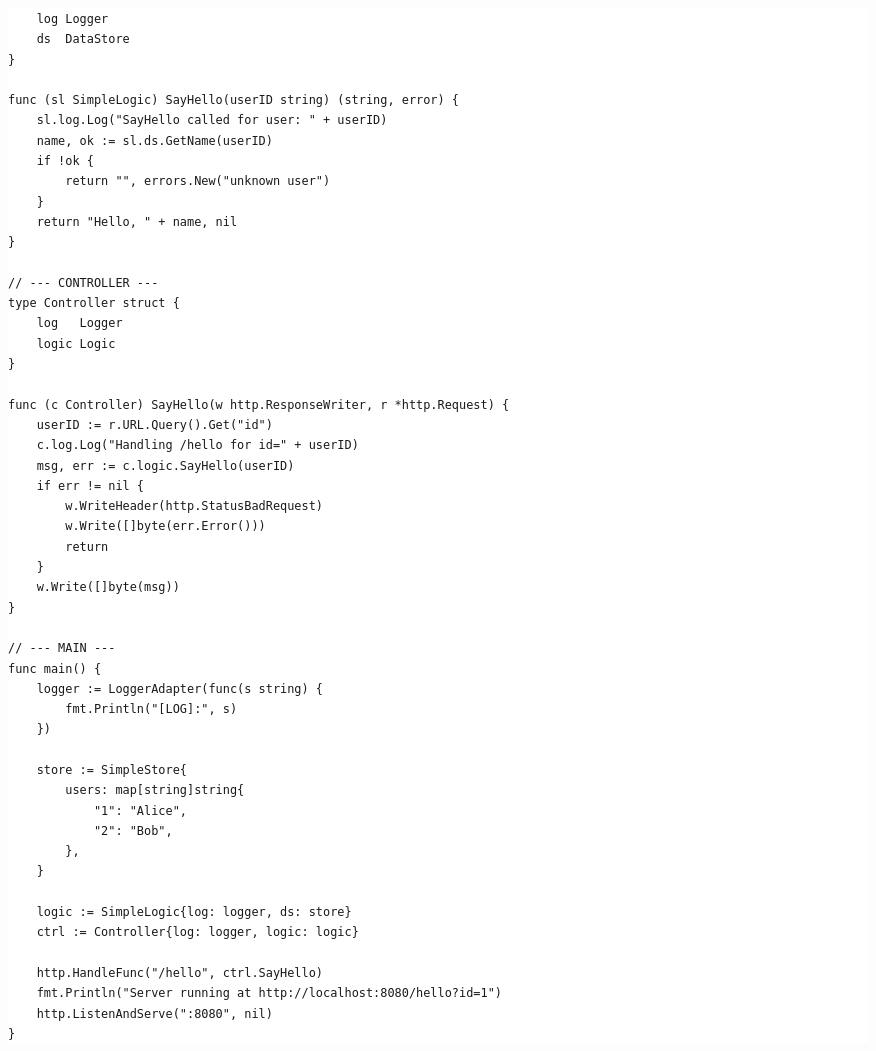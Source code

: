 ```
    log Logger
    ds  DataStore
}

func (sl SimpleLogic) SayHello(userID string) (string, error) {
    sl.log.Log("SayHello called for user: " + userID)
    name, ok := sl.ds.GetName(userID)
    if !ok {
        return "", errors.New("unknown user")
    }
    return "Hello, " + name, nil
}

// --- CONTROLLER ---
type Controller struct {
    log   Logger
    logic Logic
}

func (c Controller) SayHello(w http.ResponseWriter, r *http.Request) {
    userID := r.URL.Query().Get("id")
    c.log.Log("Handling /hello for id=" + userID)
    msg, err := c.logic.SayHello(userID)
    if err != nil {
        w.WriteHeader(http.StatusBadRequest)
        w.Write([]byte(err.Error()))
        return
    }
    w.Write([]byte(msg))
}

// --- MAIN ---
func main() {
    logger := LoggerAdapter(func(s string) {
        fmt.Println("[LOG]:", s)
    })

    store := SimpleStore{
        users: map[string]string{
            "1": "Alice",
            "2": "Bob",
        },
    }

    logic := SimpleLogic{log: logger, ds: store}
    ctrl := Controller{log: logger, logic: logic}

    http.HandleFunc("/hello", ctrl.SayHello)
    fmt.Println("Server running at http://localhost:8080/hello?id=1")
    http.ListenAndServe(":8080", nil)
}
```

